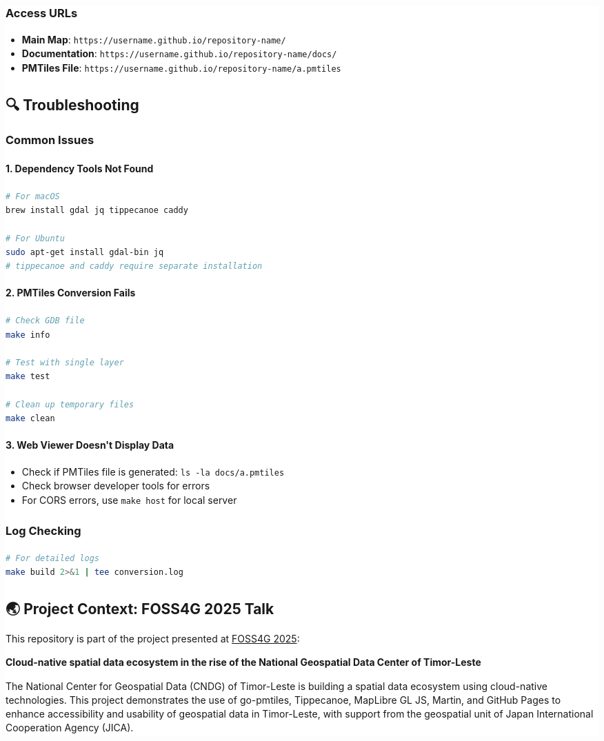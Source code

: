 ### Access URLs
- **Main Map**: `https://username.github.io/repository-name/`
- **Documentation**: `https://username.github.io/repository-name/docs/`
- **PMTiles File**: `https://username.github.io/repository-name/a.pmtiles`

## 🔍 Troubleshooting

### Common Issues

#### 1. Dependency Tools Not Found
```bash
# For macOS
brew install gdal jq tippecanoe caddy

# For Ubuntu
sudo apt-get install gdal-bin jq
# tippecanoe and caddy require separate installation
```

#### 2. PMTiles Conversion Fails
```bash
# Check GDB file
make info

# Test with single layer
make test

# Clean up temporary files
make clean
```

#### 3. Web Viewer Doesn't Display Data
- Check if PMTiles file is generated: `ls -la docs/a.pmtiles`
- Check browser developer tools for errors
- For CORS errors, use `make host` for local server

### Log Checking
```bash
# For detailed logs
make build 2>&1 | tee conversion.log
```

## 🌏 Project Context: FOSS4G 2025 Talk

This repository is part of the project presented at [FOSS4G 2025](https://talks.osgeo.org/foss4g-2025/talk/review/CFU7FEHYF9B3Y7HYTTJK7BQTXLYJPHW9):

**Cloud-native spatial data ecosystem in the rise of the National Geospatial Data Center of Timor-Leste**

The National Center for Geospatial Data (CNDG) of Timor-Leste is building a spatial data ecosystem using cloud-native technologies. This project demonstrates the use of go-pmtiles, Tippecanoe, MapLibre GL JS, Martin, and GitHub Pages to enhance accessibility and usability of geospatial data in Timor-Leste, with support from the geospatial unit of Japan International Cooperation Agency (JICA).
